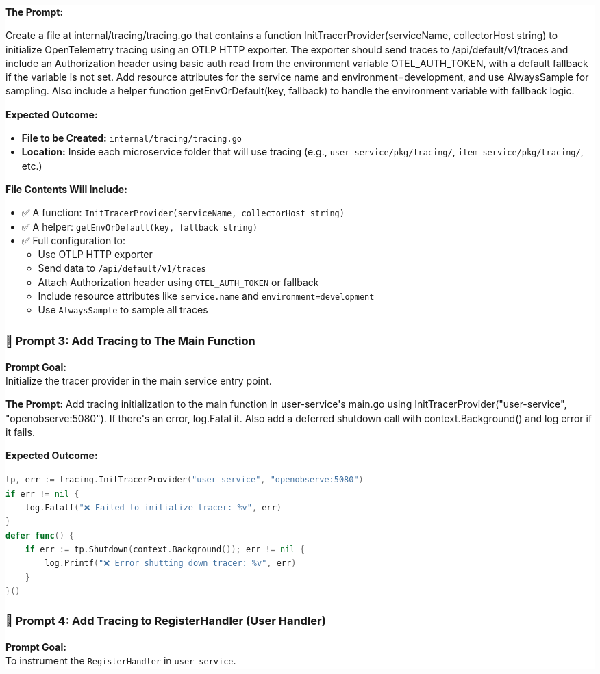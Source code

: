 **The Prompt:**

Create a file at internal/tracing/tracing.go that contains a function InitTracerProvider(serviceName, collectorHost string) to initialize OpenTelemetry tracing using an OTLP HTTP exporter. The exporter should send traces to /api/default/v1/traces and include an Authorization header using basic auth read from the environment variable OTEL_AUTH_TOKEN, with a default fallback if the variable is not set. Add resource attributes for the service name and environment=development, and use AlwaysSample for sampling. Also include a helper function getEnvOrDefault(key, fallback) to handle the environment variable with fallback logic.

**Expected Outcome:**

- **File to be Created:** `internal/tracing/tracing.go`  
- **Location:** Inside each microservice folder that will use tracing (e.g., `user-service/pkg/tracing/`, `item-service/pkg/tracing/`, etc.)

**File Contents Will Include:**

- ✅ A function: `InitTracerProvider(serviceName, collectorHost string)`
- ✅ A helper: `getEnvOrDefault(key, fallback string)`
- ✅ Full configuration to:
  - Use OTLP HTTP exporter
  - Send data to `/api/default/v1/traces`
  - Attach Authorization header using `OTEL_AUTH_TOKEN` or fallback
  - Include resource attributes like `service.name` and `environment=development`
  - Use `AlwaysSample` to sample all traces

### 🧠 Prompt 3: Add Tracing to The Main Function

**Prompt Goal:**  
Initialize the tracer provider in the main service entry point.

**The Prompt:**
Add tracing initialization to the main function in user-service's main.go using InitTracerProvider("user-service", "openobserve:5080"). If there's an error, log.Fatal it. Also add a deferred shutdown call with context.Background() and log error if it fails.

**Expected Outcome:**

```go
tp, err := tracing.InitTracerProvider("user-service", "openobserve:5080")
if err != nil {
	log.Fatalf("❌ Failed to initialize tracer: %v", err)
}
defer func() {
	if err := tp.Shutdown(context.Background()); err != nil {
		log.Printf("❌ Error shutting down tracer: %v", err)
	}
}()
```
### 🧠 Prompt 4: Add Tracing to RegisterHandler (User Handler)

**Prompt Goal:**  
To instrument the `RegisterHandler` in `user-service`.

